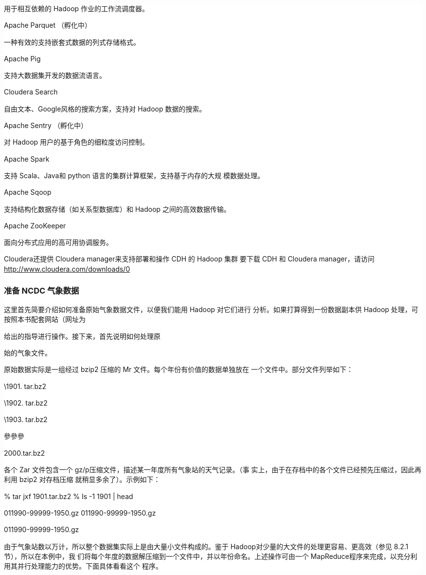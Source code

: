 用于相互依赖的 Hadoop 作业的工作流调度器。

Apache Parquet （孵化中）

一种有效的支持嵌套式数据的列式存储格式。

Apache Pig

支持大数据集开发的数据流语言。

Cloudera Search

自由文本、Google风格的搜索方案，支持对 Hadoop 数据的搜索。

Apache Sentry （孵化中）

对 Hadoop 用户的基于角色的细粒度访问控制。

Apache Spark

支持 Scala、Java和 python 语言的集群计算框架，支持基于内存的大规 模数据处理。

Apache Sqoop

支持结构化数据存储（如关系型数据库）和 Hadoop 之间的高效数据传输。

Apache ZooKeeper

面向分布式应用的高可用协调服务。

Cloudera还提供 Cloudera manager来支持部署和操作 CDH 的 Hadoop 集群 要下载 CDH 和 Cloudera manager，请访问 <http://www.cloudera.com/downloads/0>



### 准备 NCDC 气象数据

这里首先简要介绍如何准备原始气象数据文件，以便我们能用 Hadoop 对它们进行 分析。如果打算得到一份数据副本供 Hadoop 处理，可按照本书配套网站（网址为

给出的指导进行操作。接下来，首先说明如何处理原

始的气象文件。

原始数据实际是一组经过 bzip2 压缩的 Mr 文件。每个年份有价值的数据单独放在 一个文件中。部分文件列举如下：

\1901.    tar.bz2

\1902.    tar.bz2

\1903.    tar.bz2

參參參

2000.tar.bz2

各个 Zar 文件包含一个 gz/p压缩文件，描述某一年度所有气象站的天气记录。（事 实上，由于在存档中的各个文件已经预先压缩过，因此再利用 bzip2 对存档压缩 就稍显多余了）。示例如下：

% tar jxf 1901.tar.bz2 % Is -1 1901 | head

011990-99999-1950.gz 011990-99999-1950.gz

011990-99999-1950.gz

由于气象站数以万计，所以整个数据集实际上是由大量小文件构成的。鉴于 Hadoop对少量的大文件的处理更容易、更高效（参见 8.2.1节），所以在本例中，我 们将每个年度的数据解压缩到一个文件中，并以年份命名。上述操作可由一个 MapReduce程序来完成，以充分利用其并行处理能力的优势。下面具体看看这个 程序。
